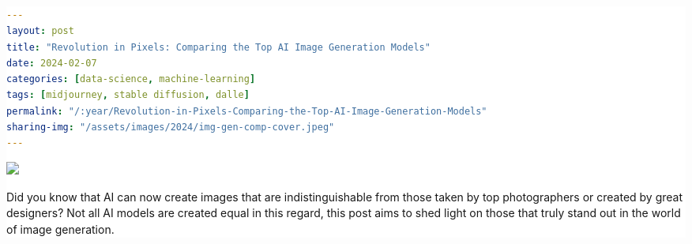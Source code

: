```yaml
---
layout: post
title: "Revolution in Pixels: Comparing the Top AI Image Generation Models"
date: 2024-02-07
categories: [data-science, machine-learning] 
tags: [midjourney, stable diffusion, dalle]
permalink: "/:year/Revolution-in-Pixels-Comparing-the-Top-AI-Image-Generation-Models"
sharing-img: "/assets/images/2024/img-gen-comp-cover.jpeg"
---
```


<style>
hr {
    margin-top: 2rem;
    margin-bottom: 2rem;
    border: 0;
    /* border-top: 10px solid #bbb; */
    height: 12px;
    background: linear-gradient(to right, #6e40aa,#7140ab,#743fac,#773fad,#7a3fae,#7d3faf,#803eb0,#833eb0,#873eb1,#8a3eb2,#8d3eb2,#903db2,#943db3,#973db3,#9a3db3,#9d3db3,#a13db3,#a43db3,#a73cb3,#aa3cb2,#ae3cb2,#b13cb2,#b43cb1,#b73cb0,#ba3cb0,#be3caf,#c13dae,#c43dad,#c73dac,#ca3dab,#cd3daa,#d03ea9,#d33ea7,#d53ea6,#d83fa4,#db3fa3,#de3fa1,#e040a0,#e3409e,#e5419c,#e8429a,#ea4298,#ed4396,#ef4494,#f14592,#f34590,#f5468e,#f7478c,#f9488a,#fb4987,#fd4a85,#fe4b83,#ff4d80,#ff4e7e,#ff4f7b,#ff5079,#ff5276,#ff5374,#ff5572,#ff566f,#ff586d,#ff596a,#ff5b68,#ff5d65,#ff5e63,#ff6060,#ff625e,#ff645b,#ff6659,#ff6857,#ff6a54,#ff6c52,#ff6e50,#ff704e,#ff724c,#ff744a,#ff7648,#ff7946,#ff7b44,#ff7d42,#ff8040,#ff823e,#ff843d,#ff873b,#ff893a,#ff8c38,#ff8e37,#fe9136,#fd9334,#fb9633,#f99832,#f89b32,#f69d31,#f4a030,#f2a32f,#f0a52f,#eea82f,#ecaa2e,#eaad2e,#e8b02e,#e6b22e,#e4b52e,#e2b72f,#e0ba2f,#debc30,#dbbf30,#d9c131,#d7c432,#d5c633,#d3c934,#d1cb35,#cece36,#ccd038,#cad239,#c8d53b,#c6d73c,#c4d93e,#c2db40,#c0dd42,#bee044,#bce247,#bae449,#b8e64b,#b6e84e,#b5ea51,#b3eb53,#b1ed56,#b0ef59,#adf05a,#aaf159,#a6f159,#a2f258,#9ef258,#9af357,#96f357,#93f457,#8ff457,#8bf457,#87f557,#83f557,#80f558,#7cf658,#78f659,#74f65a,#71f65b,#6df65c,#6af75d,#66f75e,#63f75f,#5ff761,#5cf662,#59f664,#55f665,#52f667,#4ff669,#4cf56a,#49f56c,#46f46e,#43f470,#41f373,#3ef375,#3bf277,#39f279,#37f17c,#34f07e,#32ef80,#30ee83,#2eed85,#2cec88,#2aeb8a,#28ea8d,#27e98f,#25e892,#24e795,#22e597,#21e49a,#20e29d,#1fe19f,#1edfa2,#1ddea4,#1cdca7,#1bdbaa,#1bd9ac,#1ad7af,#1ad5b1,#1ad4b4,#19d2b6,#19d0b8,#19cebb,#19ccbd,#19cabf,#1ac8c1,#1ac6c4,#1ac4c6,#1bc2c8,#1bbfca,#1cbdcc,#1dbbcd,#1db9cf,#1eb6d1,#1fb4d2,#20b2d4,#21afd5,#22add7,#23abd8,#25a8d9,#26a6db,#27a4dc,#29a1dd,#2a9fdd,#2b9cde,#2d9adf,#2e98e0,#3095e0,#3293e1,#3390e1,#358ee1,#378ce1,#3889e1,#3a87e1,#3c84e1,#3d82e1,#3f80e1,#417de0,#437be0,#4479df,#4676df,#4874de,#4a72dd,#4b70dc,#4d6ddb,#4f6bda,#5169d9,#5267d7,#5465d6,#5663d5,#5761d3,#595fd1,#5a5dd0,#5c5bce,#5d59cc,#5f57ca,#6055c8,#6153c6,#6351c4,#6450c2,#654ec0,#664cbe,#674abb,#6849b9,#6a47b7,#6a46b4,#6b44b2,#6c43af,#6d41ad,#6e40aa); 
}

div.note {
    padding: 1.2rem 1.3rem;
    background-color: #f1ecc3;
    border: 1px solid #867221;
}
</style>

<img src="/assets/images/2024/img-gen-comp-cover.jpeg" style="max-width:800px; width:100%">

Did you know that AI can now create images that are indistinguishable from those taken by top photographers or created by great designers? Not all AI models are created equal in this regard, this post aims to shed light on those that truly stand out in the world of image generation.
